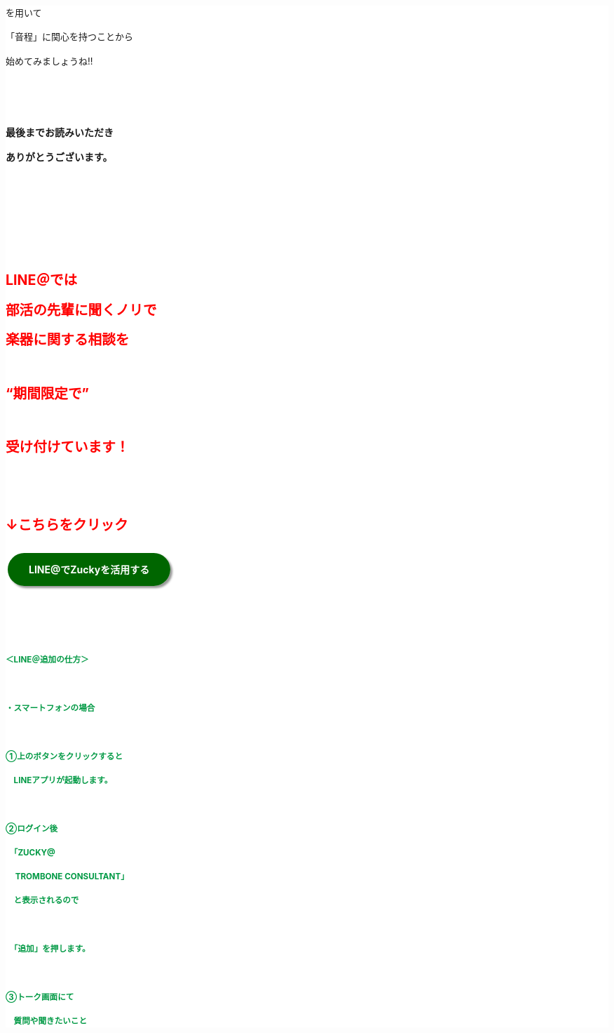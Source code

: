 <p><font size="2">を用いて</font></p>
<p><font size="2">「音程」に関心を持つことから</font></p>
<p><font size="2">始めてみましょうね!!</font></p>
<p>&nbsp;</p>
<p>&nbsp;</p>
<p><span style="font-weight:bold;"><span style="font-size:1em;">最後までお読みいただき</span></span></p>
<p><span style="font-weight:bold;"><span style="font-size:1em;">ありがとうございます。</span></span></p>
<p>&nbsp;</p>
<p>&nbsp;</p>
<p>&nbsp;</p>
<p>&nbsp;</p>
<p><span style="font-size:1.4em;"><span style="font-weight:bold;"><span style="color:#ff0000;">LINE＠では</span></span></span></p>
<p><span style="font-size:1.4em;"><span style="font-weight:bold;"><span style="color:#ff0000;">部活の先輩に聞くノリで</span></span></span></p>
<p><span style="font-size:1.4em;"><span style="font-weight:bold;"><span style="color:#ff0000;">楽器に関する相談を</span></span></span></p>
<p>&nbsp;</p>
<p><span style="font-size:1.4em;"><span style="font-weight:bold;"><span style="color:#ff0000;">“期間限定で”</span></span></span></p>
<p>&nbsp;</p>
<p><span style="font-size:1.4em;"><span style="font-weight:bold;"><span style="color:#ff0000;">受け付けています！</span></span></span></p>
<p>&nbsp;</p>
<p>&nbsp;</p>
<p><span style="font-size:1.4em;"><span style="font-weight:bold;"><span style="color:#ff0000;">↓こちらをクリック</span></span></span></p>
<p><span style="color: rgb(255, 255, 255); font-weight: bold; text-decoration: none; line-height: 5; margin: 3px; padding: 15px 30px; background-color: rgb(0, 102, 0); border-top-left-radius: 25px; border-top-right-radius: 25px; border-bottom-right-radius: 25px; border-bottom-left-radius: 25px; box-shadow: rgb(153, 153, 153) 3px 3px 3px; background-position: initial initial; background-repeat: initial initial;"><a href="https://line.me/R/ti/p/%40jum1423t
" style="color:#ffffff; font-weight:bold; text-decoration:none; line-height:5.0;" target="_blank">LINE@でZuckyを活用する</a></span></p>
<p>&nbsp;</p>
<p>&nbsp;</p>
<p><span style="color:#009944;"><span style="font-weight:bold;"><span style="font-size:0.83em;">＜LINE＠追加の仕方＞</span></span></span></p>
<p>&nbsp;</p>
<p><span style="color:#009944;"><span style="font-weight:bold;"><span style="font-size:0.83em;">・スマートフォンの場合</span></span></span></p>
<p>&nbsp;</p>
<p><span style="color:#009944;"><span style="font-weight:bold;"><span style="font-size:0.83em;">①上のボタンをクリックすると</span></span></span></p>
<p><span style="color:#009944;"><span style="font-weight:bold;"><span style="font-size:0.83em;">　LINEアプリが起動します。</span></span></span></p>
<p>&nbsp;</p>
<p><span style="color:#009944;"><span style="font-weight:bold;"><span style="font-size:0.83em;">②ログイン後</span></span></span></p>
<p><span style="color:#009944;"><span style="font-weight:bold;"><span style="font-size:0.83em;">　「ZUCKY@</span></span></span></p>
<p><span style="color:#009944;"><span style="font-weight:bold;"><span style="font-size:0.83em;">&nbsp; &nbsp; &nbsp;TROMBONE CONSULTANT」</span></span></span></p>
<p><span style="color:#009944;"><span style="font-weight:bold;"><span style="font-size:0.83em;">　と表示されるので</span></span></span></p>
<p>&nbsp;</p>
<p><span style="color:#009944;"><span style="font-weight:bold;"><span style="font-size:0.83em;">　「追加」を押します。</span></span></span></p>
<p>&nbsp;</p>
<p><span style="color:#009944;"><span style="font-weight:bold;"><span style="font-size:0.83em;">③トーク画面にて</span></span></span></p>
<p><span style="color:#009944;"><span style="font-weight:bold;"><span style="font-size:0.83em;">　質問や聞きたいこと</span></span></span></p>